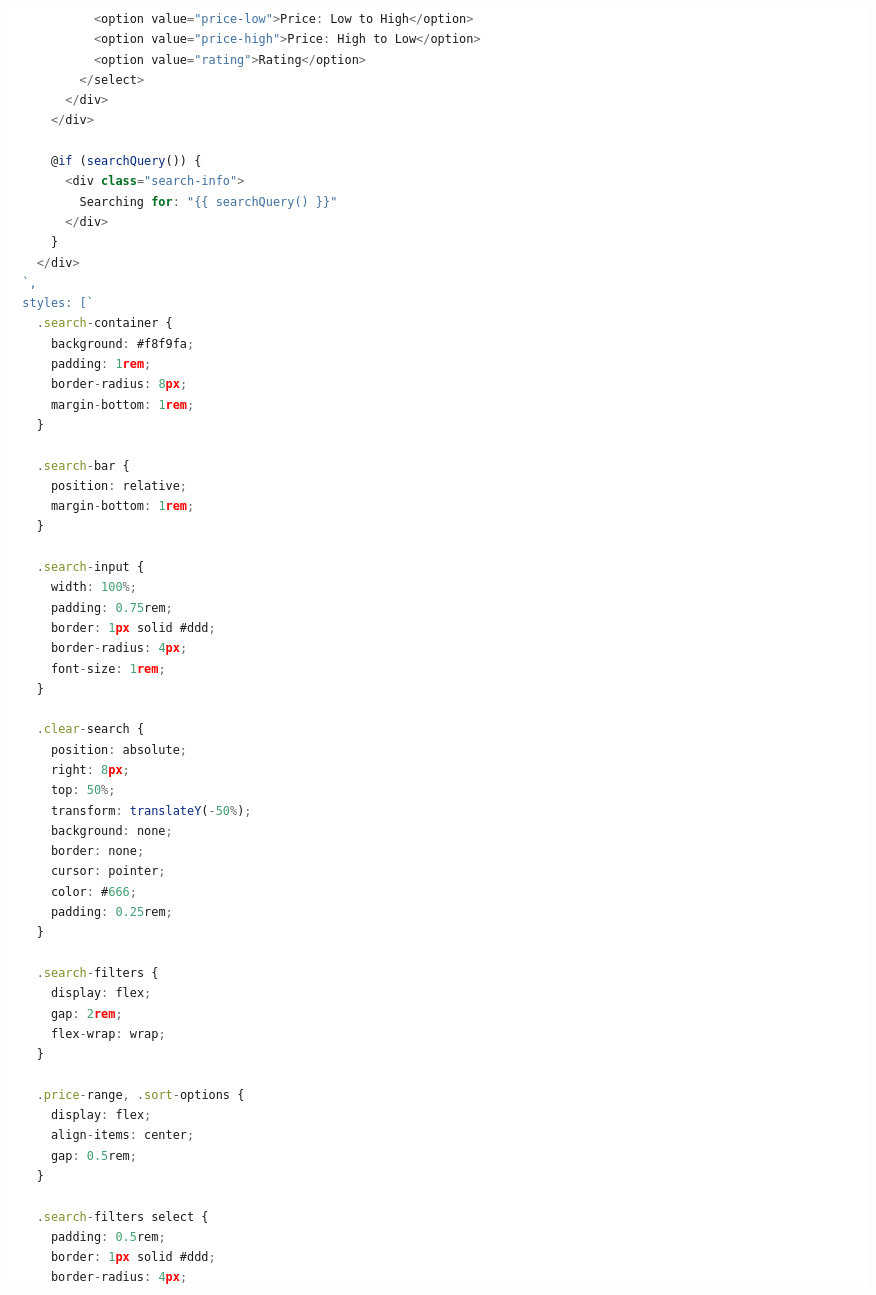 ```typescript
            <option value="price-low">Price: Low to High</option>
            <option value="price-high">Price: High to Low</option>
            <option value="rating">Rating</option>
          </select>
        </div>
      </div>

      @if (searchQuery()) {
        <div class="search-info">
          Searching for: "{{ searchQuery() }}"
        </div>
      }
    </div>
  `,
  styles: [`
    .search-container {
      background: #f8f9fa;
      padding: 1rem;
      border-radius: 8px;
      margin-bottom: 1rem;
    }

    .search-bar {
      position: relative;
      margin-bottom: 1rem;
    }

    .search-input {
      width: 100%;
      padding: 0.75rem;
      border: 1px solid #ddd;
      border-radius: 4px;
      font-size: 1rem;
    }

    .clear-search {
      position: absolute;
      right: 8px;
      top: 50%;
      transform: translateY(-50%);
      background: none;
      border: none;
      cursor: pointer;
      color: #666;
      padding: 0.25rem;
    }

    .search-filters {
      display: flex;
      gap: 2rem;
      flex-wrap: wrap;
    }

    .price-range, .sort-options {
      display: flex;
      align-items: center;
      gap: 0.5rem;
    }

    .search-filters select {
      padding: 0.5rem;
      border: 1px solid #ddd;
      border-radius: 4px;
```